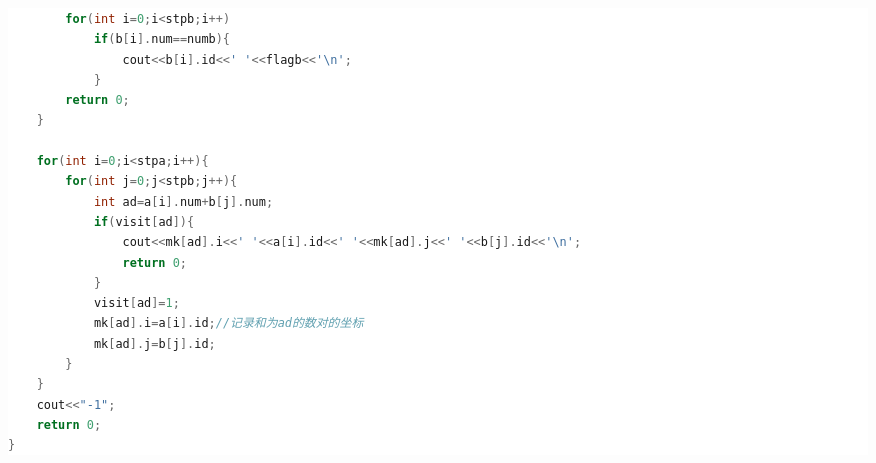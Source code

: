```cpp
		for(int i=0;i<stpb;i++)
			if(b[i].num==numb){
				cout<<b[i].id<<' '<<flagb<<'\n';
			}
		return 0;
	}
	
	for(int i=0;i<stpa;i++){
		for(int j=0;j<stpb;j++){
			int ad=a[i].num+b[j].num;
			if(visit[ad]){
				cout<<mk[ad].i<<' '<<a[i].id<<' '<<mk[ad].j<<' '<<b[j].id<<'\n';
				return 0;
			}
			visit[ad]=1;
			mk[ad].i=a[i].id;//记录和为ad的数对的坐标
			mk[ad].j=b[j].id;
		}
	}
    cout<<"-1";
	return 0;
}
```
